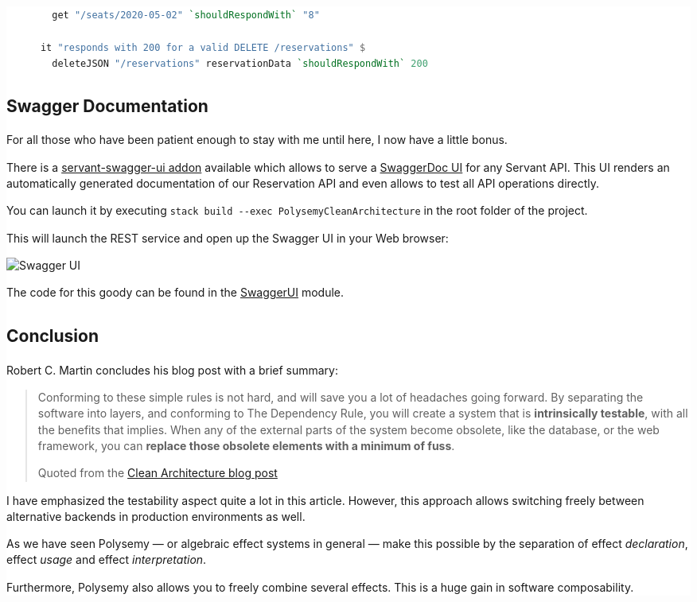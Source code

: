 ```haskell
        get "/seats/2020-05-02" `shouldRespondWith` "8"

      it "responds with 200 for a valid DELETE /reservations" $
        deleteJSON "/reservations" reservationData `shouldRespondWith` 200
```

## Swagger Documentation

For all those who have been patient enough to stay with me until here, I now have a little bonus.

There is a [servant-swagger-ui addon](https://github.com/haskell-servant/servant-swagger-ui) available 
which allows to serve a [SwaggerDoc UI](https://swagger.io/tools/swagger-ui/) for any Servant API. 
This UI renders an automatically generated documentation of our Reservation API and even 
allows to test all API operations directly.

You can launch it by executing `stack build --exec PolysemyCleanArchitecture` in the root folder of the project.

This will launch the REST service and open up the Swagger UI in your Web browser: 

![Swagger UI](https://github.com/thma/PolysemyCleanArchitecture/raw/master/swaggerUI.png)

The code for this goody can be found in the 
[SwaggerUI](app/SwaggerUI.hs) module.


## Conclusion

Robert C. Martin concludes his blog post with a brief summary:

> Conforming to these simple rules is not hard, and will save you a lot of headaches going forward. 
> By separating the software into layers, and conforming to The Dependency Rule, you will create a system 
> that is **intrinsically testable**, with all the benefits that implies. When any of the external parts of the 
> system become obsolete, like the database, or the web framework, you can **replace those obsolete elements 
> with a minimum of fuss**.
>
> Quoted from the [Clean Architecture blog post](https://blog.cleancoder.com/uncle-bob/2012/08/13/the-clean-architecture.html)

I have emphasized the testability aspect quite a lot in this article. However, this 
approach allows switching freely between alternative backends in production environments as well.

As we have seen Polysemy &mdash; or algebraic effect systems in general &mdash; make this possible by the separation of
effect *declaration*, effect *usage* and effect *interpretation*.

Furthermore, Polysemy also allows you to freely combine several effects. This is a huge gain in software composability.